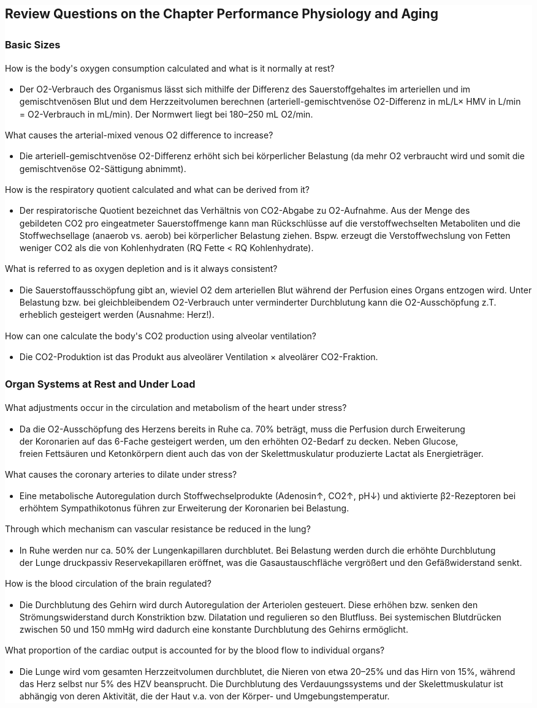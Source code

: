 ## Review Questions on the Chapter Performance Physiology and Aging

### Basic Sizes

How is the body's oxygen consumption calculated and what is it normally at rest?
- Der O2-Verbrauch des Organismus lässt sich mithilfe der Differenz des Sauerstoffgehaltes im arteriellen und im gemischtvenösen Blut und dem Herzzeitvolumen berechnen (arteriell-gemischtvenöse O2-Differenz in mL/L× HMV in L/min = O2-Verbrauch in mL/min). Der Normwert liegt bei 180–250 mL O2/min.

What causes the arterial-mixed venous O2 difference to increase?
- Die arteriell-gemischtvenöse O2-Differenz erhöht sich bei körperlicher Belastung (da mehr O2 verbraucht wird und somit die gemischtvenöse O2-Sättigung abnimmt).

How is the respiratory quotient calculated and what can be derived from it?
- Der respiratorische Quotient bezeichnet das Verhältnis von CO2-Abgabe zu O2-Aufnahme. Aus der Menge des gebildeten CO2 pro eingeatmeter Sauerstoffmenge kann man Rückschlüsse auf die verstoffwechselten Metaboliten und die Stoffwechsellage (anaerob vs. aerob) bei körperlicher Belastung ziehen. Bspw. erzeugt die Verstoffwechslung von Fetten weniger CO2 als die von Kohlenhydraten (RQ Fette < RQ Kohlenhydrate).

What is referred to as oxygen depletion and is it always consistent?
- Die Sauerstoffausschöpfung gibt an, wieviel O2 dem arteriellen Blut während der Perfusion eines Organs entzogen wird. Unter Belastung bzw. bei gleichbleibendem O2-Verbrauch unter verminderter Durchblutung kann die O2-Ausschöpfung z.T. erheblich gesteigert werden (Ausnahme: Herz!).

How can one calculate the body's CO2 production using alveolar ventilation?
- Die CO2-Produktion ist das Produkt aus alveolärer Ventilation × alveolärer CO2-Fraktion.

### Organ Systems at Rest and Under Load

What adjustments occur in the circulation and metabolism of the heart under stress?
- Da die O2-Ausschöpfung des Herzens bereits in Ruhe ca. 70% beträgt, muss die Perfusion durch Erweiterung der Koronarien auf das 6-Fache gesteigert werden, um den erhöhten O2-Bedarf zu decken. Neben Glucose, freien Fettsäuren und Ketonkörpern dient auch das von der Skelettmuskulatur produzierte Lactat als Energieträger.

What causes the coronary arteries to dilate under stress?
- Eine metabolische Autoregulation durch Stoffwechselprodukte (Adenosin↑, CO2↑, pH↓) und aktivierte β2-Rezeptoren bei erhöhtem Sympathikotonus führen zur Erweiterung der Koronarien bei Belastung.

Through which mechanism can vascular resistance be reduced in the lung?
- In Ruhe werden nur ca. 50% der Lungenkapillaren durchblutet. Bei Belastung werden durch die erhöhte Durchblutung der Lunge druckpassiv Reservekapillaren eröffnet, was die Gasaustauschfläche vergrößert und den Gefäßwiderstand senkt.

How is the blood circulation of the brain regulated?
- Die Durchblutung des Gehirn wird durch Autoregulation der Arteriolen gesteuert. Diese erhöhen bzw. senken den Strömungswiderstand durch Konstriktion bzw. Dilatation und regulieren so den Blutfluss. Bei systemischen Blutdrücken zwischen 50 und 150 mmHg wird dadurch eine konstante Durchblutung des Gehirns ermöglicht.

What proportion of the cardiac output is accounted for by the blood flow to individual organs?
- Die Lunge wird vom gesamten Herzzeitvolumen durchblutet, die Nieren von etwa 20–25% und das Hirn von 15%, während das Herz selbst nur 5% des HZV beansprucht. Die Durchblutung des Verdauungssystems und der Skelettmuskulatur ist abhängig von deren Aktivität, die der Haut v.a. von der Körper- und Umgebungstemperatur.
